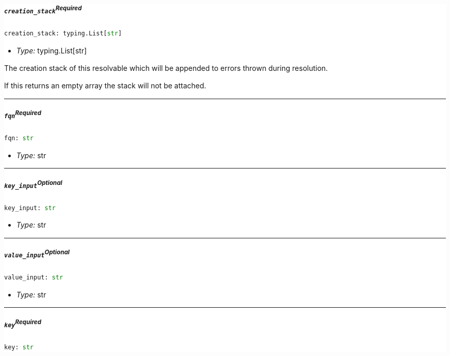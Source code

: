 
##### `creation_stack`<sup>Required</sup> <a name="creation_stack" id="@cdktf/provider-okta.eventHook.EventHookHeadersOutputReference.property.creationStack"></a>

```python
creation_stack: typing.List[str]
```

- *Type:* typing.List[str]

The creation stack of this resolvable which will be appended to errors thrown during resolution.

If this returns an empty array the stack will not be attached.

---

##### `fqn`<sup>Required</sup> <a name="fqn" id="@cdktf/provider-okta.eventHook.EventHookHeadersOutputReference.property.fqn"></a>

```python
fqn: str
```

- *Type:* str

---

##### `key_input`<sup>Optional</sup> <a name="key_input" id="@cdktf/provider-okta.eventHook.EventHookHeadersOutputReference.property.keyInput"></a>

```python
key_input: str
```

- *Type:* str

---

##### `value_input`<sup>Optional</sup> <a name="value_input" id="@cdktf/provider-okta.eventHook.EventHookHeadersOutputReference.property.valueInput"></a>

```python
value_input: str
```

- *Type:* str

---

##### `key`<sup>Required</sup> <a name="key" id="@cdktf/provider-okta.eventHook.EventHookHeadersOutputReference.property.key"></a>

```python
key: str
```
